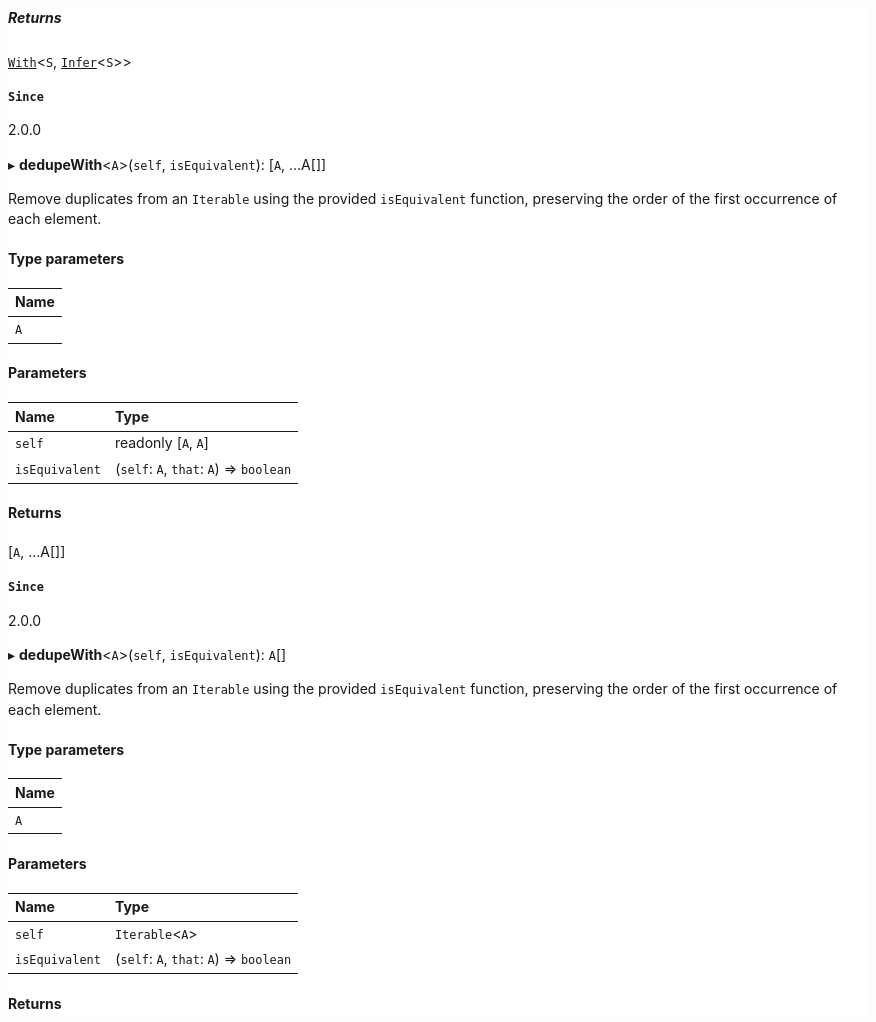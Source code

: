 ##### Returns

[`With`](Array.ReadonlyArray.md#with)\<`S`, [`Infer`](Array.ReadonlyArray.md#infer)\<`S`\>\>

**`Since`**

2.0.0

▸ **dedupeWith**\<`A`\>(`self`, `isEquivalent`): [`A`, ...A[]]

Remove duplicates from an `Iterable` using the provided `isEquivalent` function,
preserving the order of the first occurrence of each element.

#### Type parameters

| Name |
| :--- |
| `A`  |

#### Parameters

| Name           | Type                                    |
| :------------- | :-------------------------------------- |
| `self`         | readonly [`A`, `A`]                     |
| `isEquivalent` | (`self`: `A`, `that`: `A`) => `boolean` |

#### Returns

[`A`, ...A[]]

**`Since`**

2.0.0

▸ **dedupeWith**\<`A`\>(`self`, `isEquivalent`): `A`[]

Remove duplicates from an `Iterable` using the provided `isEquivalent` function,
preserving the order of the first occurrence of each element.

#### Type parameters

| Name |
| :--- |
| `A`  |

#### Parameters

| Name           | Type                                    |
| :------------- | :-------------------------------------- |
| `self`         | `Iterable`\<`A`\>                       |
| `isEquivalent` | (`self`: `A`, `that`: `A`) => `boolean` |

#### Returns

